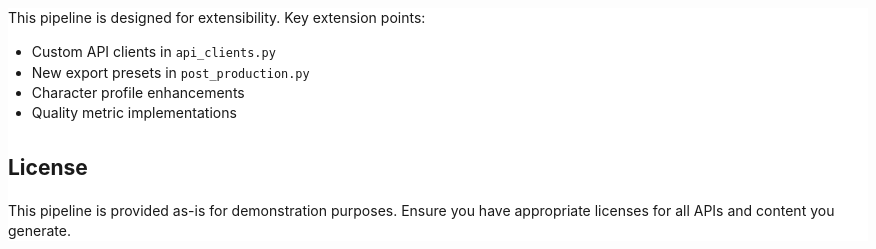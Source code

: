 This pipeline is designed for extensibility. Key extension points:
- Custom API clients in `api_clients.py`
- New export presets in `post_production.py`
- Character profile enhancements
- Quality metric implementations

## License

This pipeline is provided as-is for demonstration purposes. Ensure you have appropriate licenses for all APIs and content you generate.